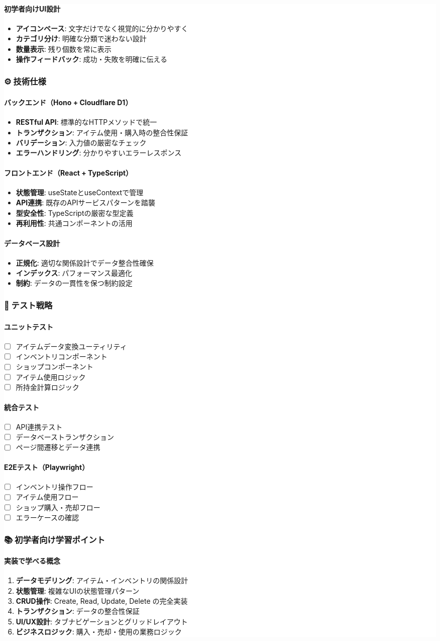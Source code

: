 #### 初学者向けUI設計
- **アイコンベース**: 文字だけでなく視覚的に分かりやすく
- **カテゴリ分け**: 明確な分類で迷わない設計
- **数量表示**: 残り個数を常に表示
- **操作フィードバック**: 成功・失敗を明確に伝える

### ⚙️ 技術仕様

#### バックエンド（Hono + Cloudflare D1）
- **RESTful API**: 標準的なHTTPメソッドで統一
- **トランザクション**: アイテム使用・購入時の整合性保証
- **バリデーション**: 入力値の厳密なチェック
- **エラーハンドリング**: 分かりやすいエラーレスポンス

#### フロントエンド（React + TypeScript）
- **状態管理**: useStateとuseContextで管理
- **API連携**: 既存のAPIサービスパターンを踏襲
- **型安全性**: TypeScriptの厳密な型定義
- **再利用性**: 共通コンポーネントの活用

#### データベース設計
- **正規化**: 適切な関係設計でデータ整合性確保
- **インデックス**: パフォーマンス最適化
- **制約**: データの一貫性を保つ制約設定

### 🧪 テスト戦略

#### ユニットテスト
- [ ] アイテムデータ変換ユーティリティ
- [ ] インベントリコンポーネント
- [ ] ショップコンポーネント
- [ ] アイテム使用ロジック
- [ ] 所持金計算ロジック

#### 統合テスト
- [ ] API連携テスト
- [ ] データベーストランザクション
- [ ] ページ間遷移とデータ連携

#### E2Eテスト（Playwright）
- [ ] インベントリ操作フロー
- [ ] アイテム使用フロー
- [ ] ショップ購入・売却フロー
- [ ] エラーケースの確認

### 📚 初学者向け学習ポイント

#### 実装で学べる概念
1. **データモデリング**: アイテム・インベントリの関係設計
2. **状態管理**: 複雑なUIの状態管理パターン
3. **CRUD操作**: Create, Read, Update, Delete の完全実装
4. **トランザクション**: データの整合性保証
5. **UI/UX設計**: タブナビゲーションとグリッドレイアウト
6. **ビジネスロジック**: 購入・売却・使用の業務ロジック
